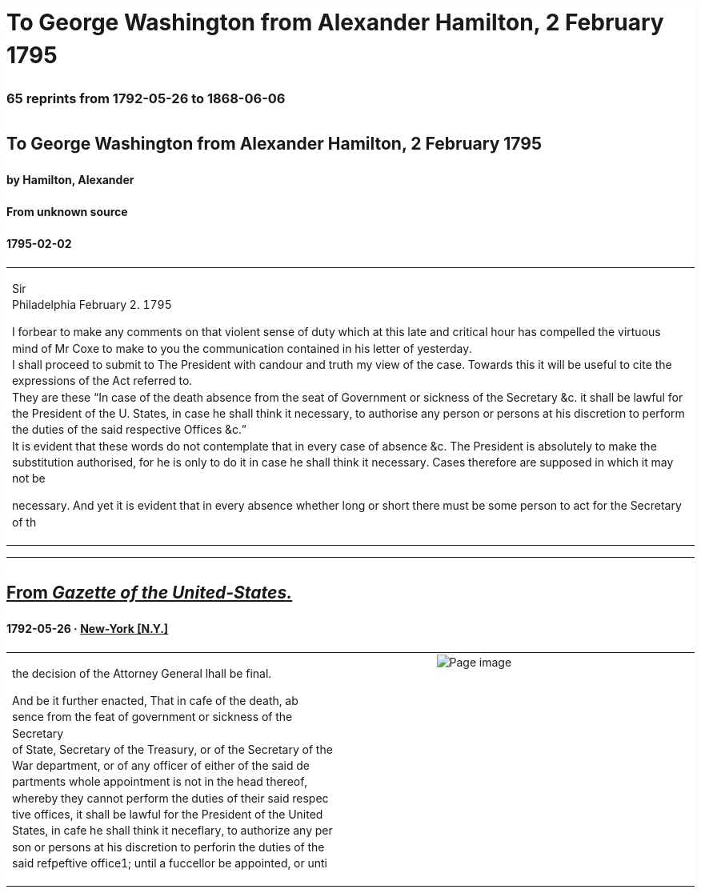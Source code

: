 
# To George Washington from Alexander Hamilton, 2 February 1795

### 65 reprints from 1792-05-26 to 1868-06-06

## To George Washington from Alexander Hamilton, 2 February 1795

#### by Hamilton, Alexander

#### From unknown source

#### 1795-02-02

<table style="width: 100%;"><tr><td style="width: 50%">

Sir  
Philadelphia February 2. 1795  
  
I forbear to make any comments on that violent sense of duty which at this late and critical hour has compelled the virtuous mind of Mr Coxe to make to you the communication contained in his letter of yesterday.  
I shall proceed to submit to The President with candour and truth my view of the case. Towards this it will be useful to cite the expressions of the Act referred to.  
They are these “In case of the death absence from the seat of Government or sickness of the Secretary &amp;c. it shall be lawful for the President of the U. States, in case he shall think it necessary, to authorise any person or persons at his discretion to perform the duties of the said respective Offices &amp;c.”  
It is evident that these words do not contemplate that in every case of absence &amp;c. The President is absolutely to make the substitution authorised, for he is only to do it in case he shall think it necessary. Cases therefore are supposed in which it may not be  
  
necessary. And yet it is evident that in every absence whether long or short there must be some person to act for the Secretary of th
</td></tr></table>

---

## [From _Gazette of the United-States._](https://www.loc.gov/resource/sn83030483/1792-05-26/ed-1/?sp=1)

#### 1792-05-26 &middot; [New-York [N.Y.]](http://dbpedia.org/resource/New_York_City)

<table style="width: 100%;"><tr><td style="width: 50%">

  
the decision of the Attorney General lhall be final.  
  
And be it further enacted, That in cafe of the death, ab­  
sence from the feat of government or sickness of the Secretary  
of State, Secretary of the Treasury, or of the Secretary of the  
War department, or of any officer of either of the said de­  
partments whole appointment is not in the head thereof,  
whereby they cannot perform the duties of their said respec­  
tive offices, it shall be lawful for the President of the United  
States, in cafe he shall think it neceflary, to authorize any per­  
son or persons at his discretion to perforin the duties of the  
said refpeftive office1; until a fuccellor be appointed, or unti
</td><td style="width: 50%; max-height: 75%; margin: auto; display: block;">
<img alt="Page image" src="https://tile.loc.gov/image-services/iiif/service:ndnp:dlc:batch_dlc_himalayan_ver02:data:sn83030483:print:1792052601:0001/pct:64.18534891064098,83.99122807017544,27.597095042627092,7.441188197767145/!600,600/0/default.jpg"/>
</td>
</tr></table>
